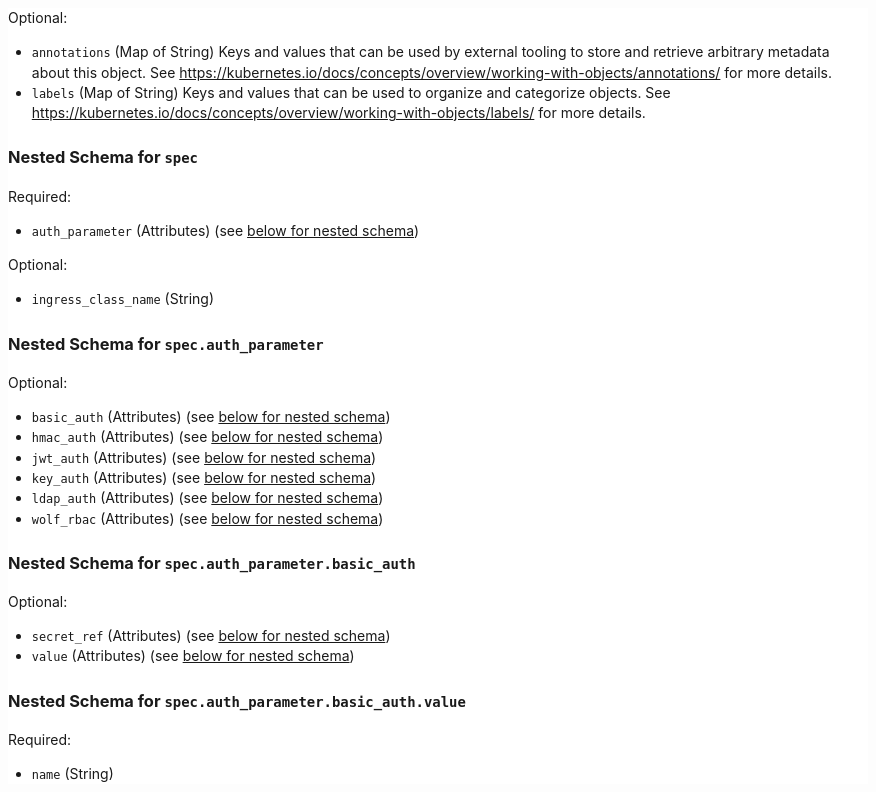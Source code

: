 Optional:

- `annotations` (Map of String) Keys and values that can be used by external tooling to store and retrieve arbitrary metadata about this object. See https://kubernetes.io/docs/concepts/overview/working-with-objects/annotations/ for more details.
- `labels` (Map of String) Keys and values that can be used to organize and categorize objects. See https://kubernetes.io/docs/concepts/overview/working-with-objects/labels/ for more details.


<a id="nestedatt--spec"></a>
### Nested Schema for `spec`

Required:

- `auth_parameter` (Attributes) (see [below for nested schema](#nestedatt--spec--auth_parameter))

Optional:

- `ingress_class_name` (String)

<a id="nestedatt--spec--auth_parameter"></a>
### Nested Schema for `spec.auth_parameter`

Optional:

- `basic_auth` (Attributes) (see [below for nested schema](#nestedatt--spec--auth_parameter--basic_auth))
- `hmac_auth` (Attributes) (see [below for nested schema](#nestedatt--spec--auth_parameter--hmac_auth))
- `jwt_auth` (Attributes) (see [below for nested schema](#nestedatt--spec--auth_parameter--jwt_auth))
- `key_auth` (Attributes) (see [below for nested schema](#nestedatt--spec--auth_parameter--key_auth))
- `ldap_auth` (Attributes) (see [below for nested schema](#nestedatt--spec--auth_parameter--ldap_auth))
- `wolf_rbac` (Attributes) (see [below for nested schema](#nestedatt--spec--auth_parameter--wolf_rbac))

<a id="nestedatt--spec--auth_parameter--basic_auth"></a>
### Nested Schema for `spec.auth_parameter.basic_auth`

Optional:

- `secret_ref` (Attributes) (see [below for nested schema](#nestedatt--spec--auth_parameter--basic_auth--secret_ref))
- `value` (Attributes) (see [below for nested schema](#nestedatt--spec--auth_parameter--basic_auth--value))

<a id="nestedatt--spec--auth_parameter--basic_auth--secret_ref"></a>
### Nested Schema for `spec.auth_parameter.basic_auth.value`

Required:

- `name` (String)
